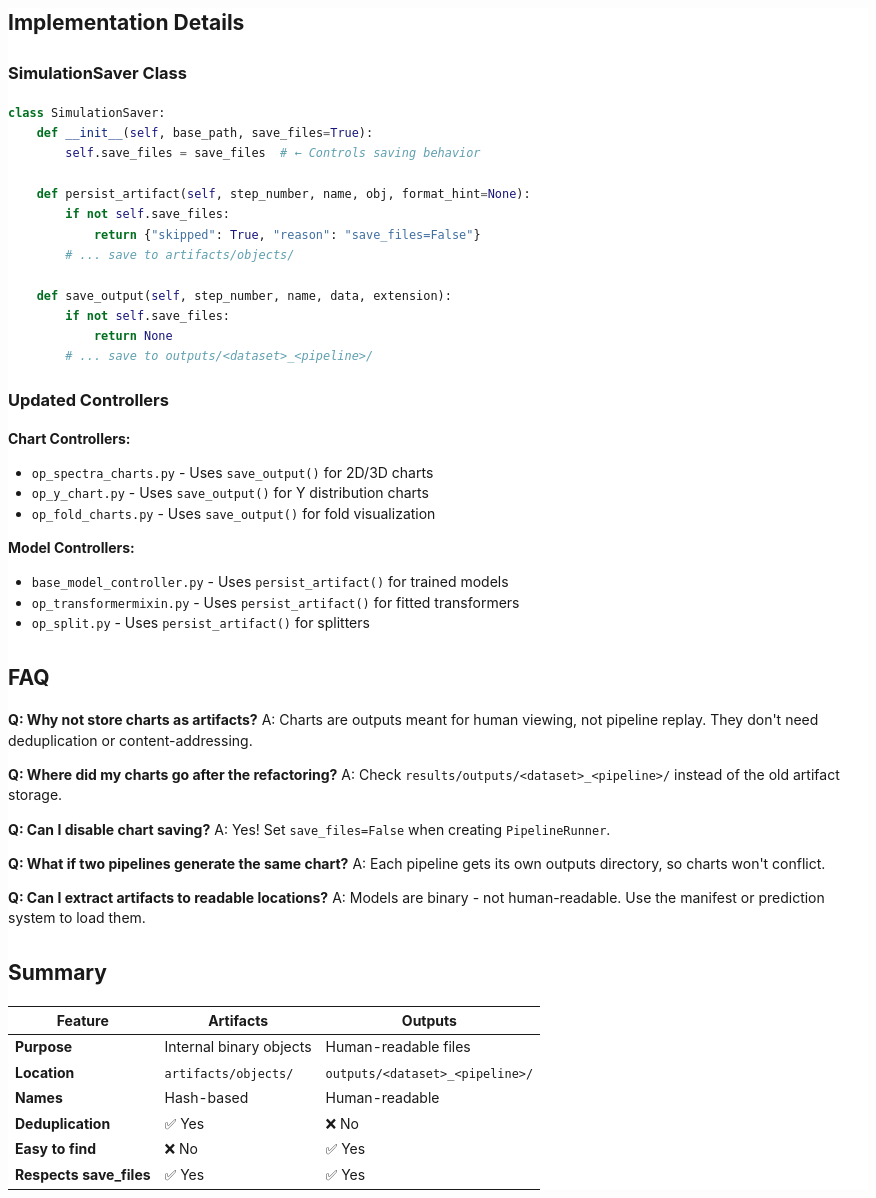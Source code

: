 ## Implementation Details

### SimulationSaver Class

```python
class SimulationSaver:
    def __init__(self, base_path, save_files=True):
        self.save_files = save_files  # ← Controls saving behavior

    def persist_artifact(self, step_number, name, obj, format_hint=None):
        if not self.save_files:
            return {"skipped": True, "reason": "save_files=False"}
        # ... save to artifacts/objects/

    def save_output(self, step_number, name, data, extension):
        if not self.save_files:
            return None
        # ... save to outputs/<dataset>_<pipeline>/
```

### Updated Controllers

**Chart Controllers:**
- `op_spectra_charts.py` - Uses `save_output()` for 2D/3D charts
- `op_y_chart.py` - Uses `save_output()` for Y distribution charts
- `op_fold_charts.py` - Uses `save_output()` for fold visualization

**Model Controllers:**
- `base_model_controller.py` - Uses `persist_artifact()` for trained models
- `op_transformermixin.py` - Uses `persist_artifact()` for fitted transformers
- `op_split.py` - Uses `persist_artifact()` for splitters

## FAQ

**Q: Why not store charts as artifacts?**
A: Charts are outputs meant for human viewing, not pipeline replay. They don't need deduplication or content-addressing.

**Q: Where did my charts go after the refactoring?**
A: Check `results/outputs/<dataset>_<pipeline>/` instead of the old artifact storage.

**Q: Can I disable chart saving?**
A: Yes! Set `save_files=False` when creating `PipelineRunner`.

**Q: What if two pipelines generate the same chart?**
A: Each pipeline gets its own outputs directory, so charts won't conflict.

**Q: Can I extract artifacts to readable locations?**
A: Models are binary - not human-readable. Use the manifest or prediction system to load them.

## Summary

| Feature | Artifacts | Outputs |
|---------|-----------|---------|
| **Purpose** | Internal binary objects | Human-readable files |
| **Location** | `artifacts/objects/` | `outputs/<dataset>_<pipeline>/` |
| **Names** | Hash-based | Human-readable |
| **Deduplication** | ✅ Yes | ❌ No |
| **Easy to find** | ❌ No | ✅ Yes |
| **Respects save_files** | ✅ Yes | ✅ Yes |